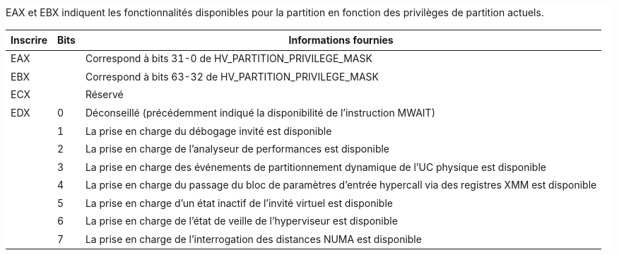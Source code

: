EAX et EBX indiquent les fonctionnalités disponibles pour la partition en fonction des privilèges de partition actuels.



<table>
    <thead>
        <tr>
            <th>Inscrire</th>
            <th>Bits</th>
            <th>Informations fournies</th>
        </tr>
    </thead>
    <tbody>
        <tr>
            <td>EAX</td>
            <td></td>
            <td>Correspond à bits 31-0 de HV_PARTITION_PRIVILEGE_MASK</td>
        </tr>
        <tr>
            <td>EBX</td>
            <td></td>
            <td>Correspond à bits 63-32 de HV_PARTITION_PRIVILEGE_MASK</td>
        </tr>
        <tr>
            <td>ECX</td>
            <td></td>
            <td>Réservé</td>
        </tr>
        <tr>
            <td rowspan="27">EDX</td>
            <td>0</td>
            <td>Déconseillé (précédemment indiqué la disponibilité de l’instruction MWAIT)</td>
        </tr>
        <tr>
            <td>1</td>
            <td>La prise en charge du débogage invité est disponible</td>
        </tr>
        <tr>
            <td>2</td>
            <td>La prise en charge de l’analyseur de performances est disponible</td>
        </tr>
        <tr>
            <td>3</td>
            <td>La prise en charge des événements de partitionnement dynamique de l’UC physique est disponible</td>
        </tr>
        <tr>
            <td>4</td>
            <td>La prise en charge du passage du bloc de paramètres d’entrée hypercall via des registres XMM est disponible</td>
        </tr>
        <tr>
            <td>5</td>
            <td>La prise en charge d’un état inactif de l’invité virtuel est disponible</td>
        </tr>
        <tr>
            <td>6</td>
            <td>La prise en charge de l’état de veille de l’hyperviseur est disponible</td>
        </tr>
        <tr>
            <td>7</td>
            <td>La prise en charge de l’interrogation des distances NUMA est disponible</td>
        </tr>
        <tr>